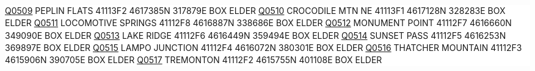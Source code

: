 <tr>
<td><a href="ftp://ftp.agrc.utah.gov/DRG/24k/Collarless/q0509_DRG24k-c.zip">Q0509</a></td>
<td>PEPLIN FLATS</td>
<td>41113F2</td>
<td>4617385N 317879E</td>
<td>BOX ELDER</td>
</tr>
<tr>
<td><a href="ftp://ftp.agrc.utah.gov/DRG/24k/Collarless/q0510_DRG24k-c.zip">Q0510</a></td>
<td>CROCODILE MTN NE</td>
<td>41113F1</td>
<td>4617128N 328283E</td>
<td>BOX ELDER</td>
</tr>
<tr>
<td><a href="ftp://ftp.agrc.utah.gov/DRG/24k/Collarless/q0511_DRG24k-c.zip">Q0511</a></td>
<td>LOCOMOTIVE SPRINGS</td>
<td>41112F8</td>
<td>4616887N 338686E</td>
<td>BOX ELDER</td>
</tr>
<tr>
<td><a href="ftp://ftp.agrc.utah.gov/DRG/24k/Collarless/q0512_DRG24k-c.zip">Q0512</a></td>
<td>MONUMENT POINT</td>
<td>41112F7</td>
<td>4616660N 349090E</td>
<td>BOX ELDER</td>
</tr>
<tr>
<td><a href="ftp://ftp.agrc.utah.gov/DRG/24k/Collarless/q0513_DRG24k-c.zip">Q0513</a></td>
<td>LAKE RIDGE</td>
<td>41112F6</td>
<td>4616449N 359494E</td>
<td>BOX ELDER</td>
</tr>
<tr>
<td><a href="ftp://ftp.agrc.utah.gov/DRG/24k/Collarless/q0514_DRG24k-c.zip">Q0514</a></td>
<td>SUNSET PASS</td>
<td>41112F5</td>
<td>4616253N 369897E</td>
<td>BOX ELDER</td>
</tr>
<tr>
<td><a href="ftp://ftp.agrc.utah.gov/DRG/24k/Collarless/q0515_DRG24k-c.zip">Q0515</a></td>
<td>LAMPO JUNCTION</td>
<td>41112F4</td>
<td>4616072N 380301E</td>
<td>BOX ELDER</td>
</tr>
<tr>
<td><a href="ftp://ftp.agrc.utah.gov/DRG/24k/Collarless/q0516_DRG24k-c.zip">Q0516</a></td>
<td>THATCHER MOUNTAIN</td>
<td>41112F3</td>
<td>4615906N 390705E</td>
<td>BOX ELDER</td>
</tr>
<tr>
<td><a href="ftp://ftp.agrc.utah.gov/DRG/24k/Collarless/q0517_DRG24k-c.zip">Q0517</a></td>
<td>TREMONTON</td>
<td>41112F2</td>
<td>4615755N 401108E</td>
<td>BOX ELDER</td>
</tr>
<tr>